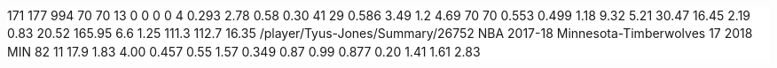    <td style="text-align:center;min-width: 10em; "> 171 </td>
   <td style="text-align:center;min-width: 10em; "> 177 </td>
   <td style="text-align:center;min-width: 10em; "> 994 </td>
   <td style="text-align:center;min-width: 10em; "> 70 </td>
   <td style="text-align:center;min-width: 10em; "> 70 </td>
   <td style="text-align:center;min-width: 10em; "> 13 </td>
   <td style="text-align:center;min-width: 10em; "> 0 </td>
   <td style="text-align:center;min-width: 10em; "> 0 </td>
   <td style="text-align:center;min-width: 10em; "> 0 </td>
   <td style="text-align:center;min-width: 10em; "> 0 </td>
   <td style="text-align:center;min-width: 10em; "> 4 </td>
   <td style="text-align:center;min-width: 10em; "> 0.293 </td>
   <td style="text-align:center;min-width: 10em; "> 2.78 </td>
   <td style="text-align:center;min-width: 10em; "> 0.58 </td>
   <td style="text-align:center;min-width: 10em; "> 0.30 </td>
   <td style="text-align:center;min-width: 10em; "> 41 </td>
   <td style="text-align:center;min-width: 10em; "> 29 </td>
   <td style="text-align:center;min-width: 10em; "> 0.586 </td>
   <td style="text-align:center;min-width: 10em; "> 3.49 </td>
   <td style="text-align:center;min-width: 10em; "> 1.2 </td>
   <td style="text-align:center;min-width: 10em; "> 4.69 </td>
   <td style="text-align:center;min-width: 10em; "> 70 </td>
   <td style="text-align:center;min-width: 10em; "> 70 </td>
   <td style="text-align:center;min-width: 10em; "> 0.553 </td>
   <td style="text-align:center;min-width: 10em; "> 0.499 </td>
   <td style="text-align:center;min-width: 10em; "> 1.18 </td>
   <td style="text-align:center;min-width: 10em; "> 9.32 </td>
   <td style="text-align:center;min-width: 10em; "> 5.21 </td>
   <td style="text-align:center;min-width: 10em; "> 30.47 </td>
   <td style="text-align:center;min-width: 10em; "> 16.45 </td>
   <td style="text-align:center;min-width: 10em; "> 2.19 </td>
   <td style="text-align:center;min-width: 10em; "> 0.83 </td>
   <td style="text-align:center;min-width: 10em; "> 20.52 </td>
   <td style="text-align:center;min-width: 10em; "> 165.95 </td>
   <td style="text-align:center;min-width: 10em; "> 6.6 </td>
   <td style="text-align:center;min-width: 10em; "> 1.25 </td>
   <td style="text-align:center;min-width: 10em; "> 111.3 </td>
   <td style="text-align:center;min-width: 10em; "> 112.7 </td>
   <td style="text-align:center;min-width: 10em; "> 16.35 </td>
  </tr>
  <tr>
   <td style="text-align:center;min-width: 10em; "> /player/Tyus-Jones/Summary/26752 </td>
   <td style="text-align:center;min-width: 10em; "> NBA </td>
   <td style="text-align:center;min-width: 10em; "> 2017-18 </td>
   <td style="text-align:center;min-width: 10em; "> Minnesota-Timberwolves </td>
   <td style="text-align:center;min-width: 10em; "> 17 </td>
   <td style="text-align:center;min-width: 10em; "> 2018 </td>
   <td style="text-align:center;min-width: 10em; "> MIN </td>
   <td style="text-align:center;min-width: 10em; "> 82 </td>
   <td style="text-align:center;min-width: 10em; "> 11 </td>
   <td style="text-align:center;min-width: 10em; "> 17.9 </td>
   <td style="text-align:center;min-width: 10em; "> 1.83 </td>
   <td style="text-align:center;min-width: 10em; "> 4.00 </td>
   <td style="text-align:center;min-width: 10em; "> 0.457 </td>
   <td style="text-align:center;min-width: 10em; "> 0.55 </td>
   <td style="text-align:center;min-width: 10em; "> 1.57 </td>
   <td style="text-align:center;min-width: 10em; "> 0.349 </td>
   <td style="text-align:center;min-width: 10em; "> 0.87 </td>
   <td style="text-align:center;min-width: 10em; "> 0.99 </td>
   <td style="text-align:center;min-width: 10em; "> 0.877 </td>
   <td style="text-align:center;min-width: 10em; "> 0.20 </td>
   <td style="text-align:center;min-width: 10em; "> 1.41 </td>
   <td style="text-align:center;min-width: 10em; "> 1.61 </td>
   <td style="text-align:center;min-width: 10em; "> 2.83 </td>